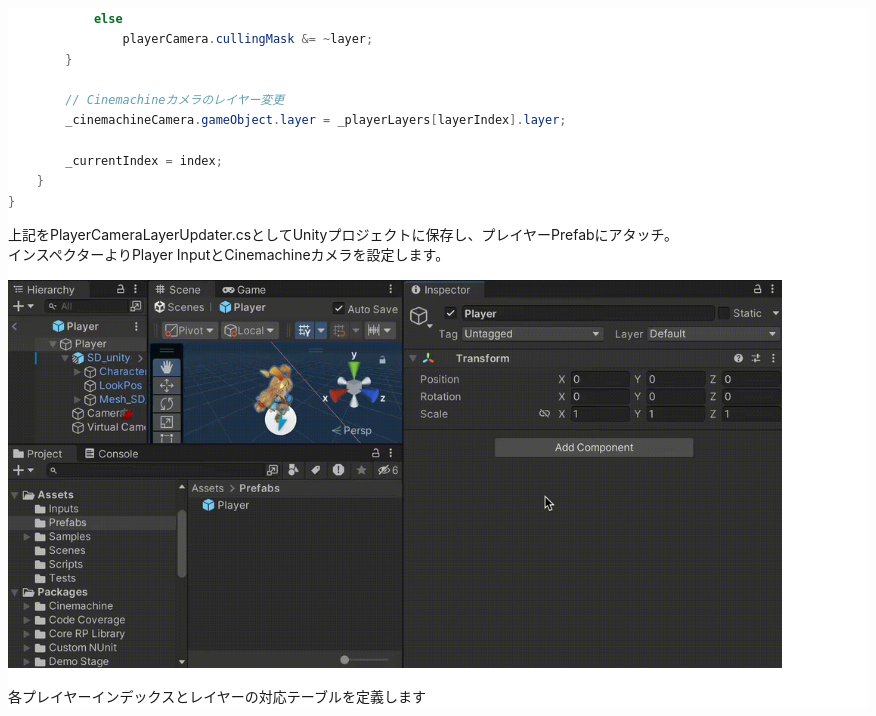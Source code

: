 ```cs
            else
                playerCamera.cullingMask &= ~layer;
        }

        // Cinemachineカメラのレイヤー変更
        _cinemachineCamera.gameObject.layer = _playerLayers[layerIndex].layer;

        _currentIndex = index;
    }
}
```

上記をPlayerCameraLayerUpdater.csとしてUnityプロジェクトに保存し、プレイヤーPrefabにアタッチ。  
インスペクターよりPlayer InputとCinemachineカメラを設定します。

<img src="images/12/12_3/unity-input-system-local-multiplayer-m15.mp4.gif" width="90%" alt="" title="">

<br>


各プレイヤーインデックスとレイヤーの対応テーブルを定義します

